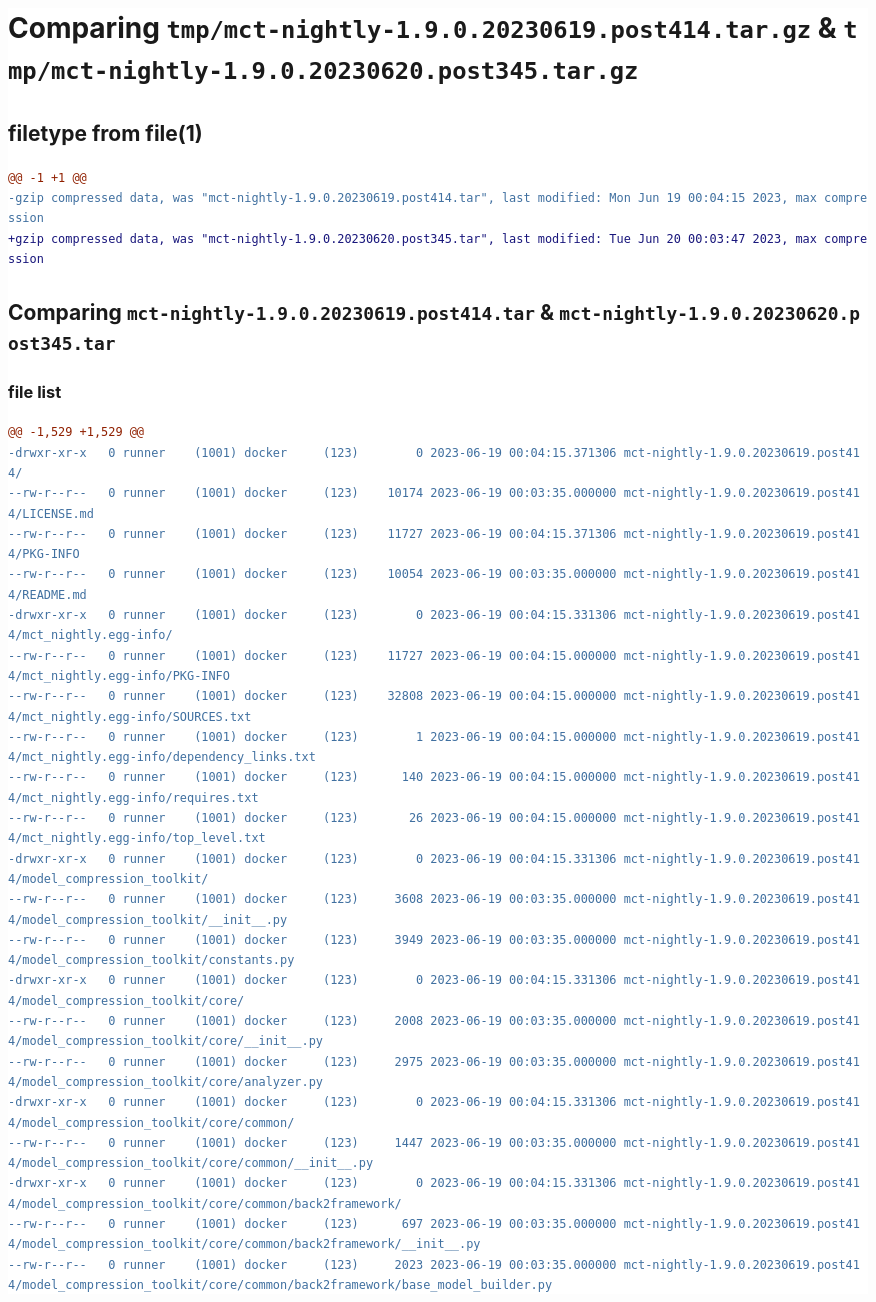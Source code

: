 # Comparing `tmp/mct-nightly-1.9.0.20230619.post414.tar.gz` & `tmp/mct-nightly-1.9.0.20230620.post345.tar.gz`

## filetype from file(1)

```diff
@@ -1 +1 @@
-gzip compressed data, was "mct-nightly-1.9.0.20230619.post414.tar", last modified: Mon Jun 19 00:04:15 2023, max compression
+gzip compressed data, was "mct-nightly-1.9.0.20230620.post345.tar", last modified: Tue Jun 20 00:03:47 2023, max compression
```

## Comparing `mct-nightly-1.9.0.20230619.post414.tar` & `mct-nightly-1.9.0.20230620.post345.tar`

### file list

```diff
@@ -1,529 +1,529 @@
-drwxr-xr-x   0 runner    (1001) docker     (123)        0 2023-06-19 00:04:15.371306 mct-nightly-1.9.0.20230619.post414/
--rw-r--r--   0 runner    (1001) docker     (123)    10174 2023-06-19 00:03:35.000000 mct-nightly-1.9.0.20230619.post414/LICENSE.md
--rw-r--r--   0 runner    (1001) docker     (123)    11727 2023-06-19 00:04:15.371306 mct-nightly-1.9.0.20230619.post414/PKG-INFO
--rw-r--r--   0 runner    (1001) docker     (123)    10054 2023-06-19 00:03:35.000000 mct-nightly-1.9.0.20230619.post414/README.md
-drwxr-xr-x   0 runner    (1001) docker     (123)        0 2023-06-19 00:04:15.331306 mct-nightly-1.9.0.20230619.post414/mct_nightly.egg-info/
--rw-r--r--   0 runner    (1001) docker     (123)    11727 2023-06-19 00:04:15.000000 mct-nightly-1.9.0.20230619.post414/mct_nightly.egg-info/PKG-INFO
--rw-r--r--   0 runner    (1001) docker     (123)    32808 2023-06-19 00:04:15.000000 mct-nightly-1.9.0.20230619.post414/mct_nightly.egg-info/SOURCES.txt
--rw-r--r--   0 runner    (1001) docker     (123)        1 2023-06-19 00:04:15.000000 mct-nightly-1.9.0.20230619.post414/mct_nightly.egg-info/dependency_links.txt
--rw-r--r--   0 runner    (1001) docker     (123)      140 2023-06-19 00:04:15.000000 mct-nightly-1.9.0.20230619.post414/mct_nightly.egg-info/requires.txt
--rw-r--r--   0 runner    (1001) docker     (123)       26 2023-06-19 00:04:15.000000 mct-nightly-1.9.0.20230619.post414/mct_nightly.egg-info/top_level.txt
-drwxr-xr-x   0 runner    (1001) docker     (123)        0 2023-06-19 00:04:15.331306 mct-nightly-1.9.0.20230619.post414/model_compression_toolkit/
--rw-r--r--   0 runner    (1001) docker     (123)     3608 2023-06-19 00:03:35.000000 mct-nightly-1.9.0.20230619.post414/model_compression_toolkit/__init__.py
--rw-r--r--   0 runner    (1001) docker     (123)     3949 2023-06-19 00:03:35.000000 mct-nightly-1.9.0.20230619.post414/model_compression_toolkit/constants.py
-drwxr-xr-x   0 runner    (1001) docker     (123)        0 2023-06-19 00:04:15.331306 mct-nightly-1.9.0.20230619.post414/model_compression_toolkit/core/
--rw-r--r--   0 runner    (1001) docker     (123)     2008 2023-06-19 00:03:35.000000 mct-nightly-1.9.0.20230619.post414/model_compression_toolkit/core/__init__.py
--rw-r--r--   0 runner    (1001) docker     (123)     2975 2023-06-19 00:03:35.000000 mct-nightly-1.9.0.20230619.post414/model_compression_toolkit/core/analyzer.py
-drwxr-xr-x   0 runner    (1001) docker     (123)        0 2023-06-19 00:04:15.331306 mct-nightly-1.9.0.20230619.post414/model_compression_toolkit/core/common/
--rw-r--r--   0 runner    (1001) docker     (123)     1447 2023-06-19 00:03:35.000000 mct-nightly-1.9.0.20230619.post414/model_compression_toolkit/core/common/__init__.py
-drwxr-xr-x   0 runner    (1001) docker     (123)        0 2023-06-19 00:04:15.331306 mct-nightly-1.9.0.20230619.post414/model_compression_toolkit/core/common/back2framework/
--rw-r--r--   0 runner    (1001) docker     (123)      697 2023-06-19 00:03:35.000000 mct-nightly-1.9.0.20230619.post414/model_compression_toolkit/core/common/back2framework/__init__.py
--rw-r--r--   0 runner    (1001) docker     (123)     2023 2023-06-19 00:03:35.000000 mct-nightly-1.9.0.20230619.post414/model_compression_toolkit/core/common/back2framework/base_model_builder.py
```